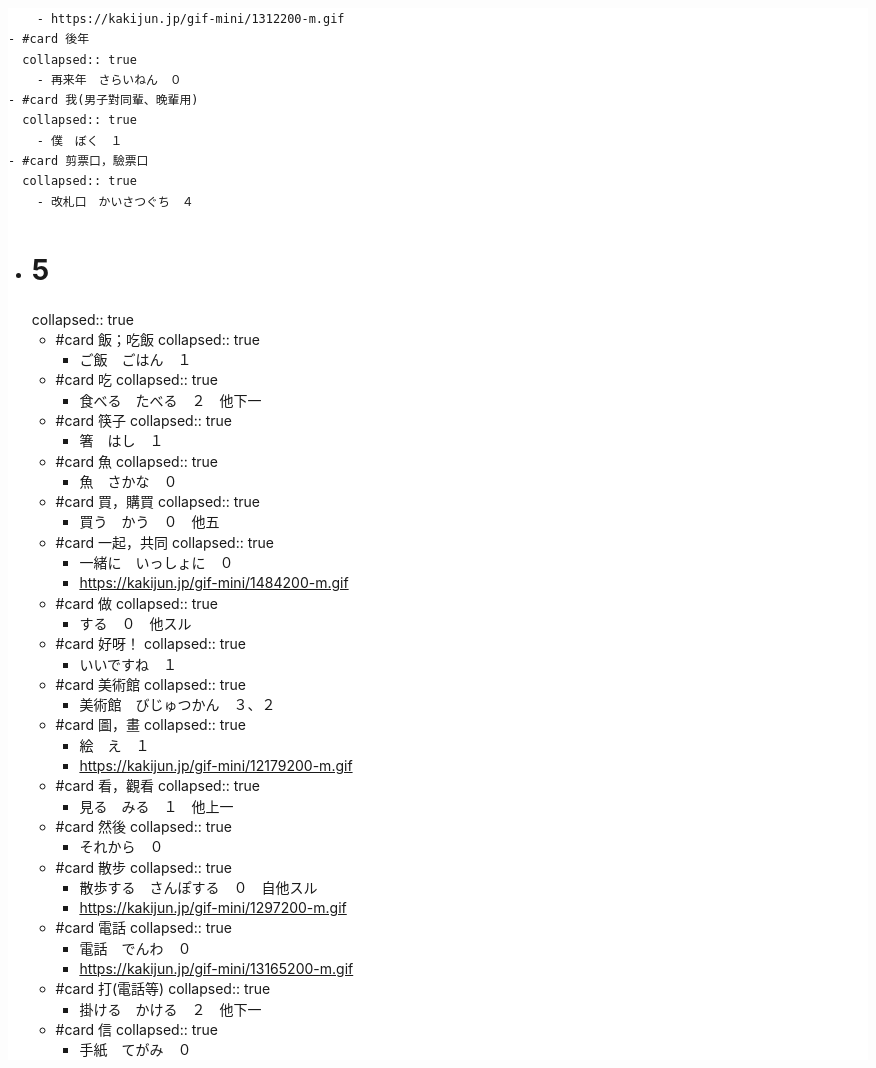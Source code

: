 		- https://kakijun.jp/gif-mini/1312200-m.gif
	- #card 後年
	  collapsed:: true
		- 再来年　さらいねん　０
	- #card 我(男子對同輩、晚輩用)
	  collapsed:: true
		- 僕　ぼく　１
	- #card 剪票口，驗票口
	  collapsed:: true
		- 改札口　かいさつぐち　４
- # 5
  collapsed:: true
	- #card 飯；吃飯
	  collapsed:: true
		- ご飯　ごはん　１
	- #card 吃
	  collapsed:: true
		- 食べる　たべる　２　他下一
	- #card 筷子
	  collapsed:: true
		- 箸　はし　１
	- #card 魚
	  collapsed:: true
		- 魚　さかな　０
	- #card 買，購買
	  collapsed:: true
		- 買う　かう　０　他五
	- #card 一起，共同
	  collapsed:: true
		- 一緒に　いっしょに　０
		- https://kakijun.jp/gif-mini/1484200-m.gif
	- #card 做
	  collapsed:: true
		- する　０　他スル
	- #card 好呀！
	  collapsed:: true
		- いいですね　１
	- #card 美術館
	  collapsed:: true
		- 美術館　びじゅつかん　３、２
	- #card 圖，畫
	  collapsed:: true
		- 絵　え　１
		- https://kakijun.jp/gif-mini/12179200-m.gif
	- #card 看，觀看
	  collapsed:: true
		- 見る　みる　１　他上一
	- #card 然後
	  collapsed:: true
		- それから　０
	- #card 散步
	  collapsed:: true
		- 散歩する　さんぽする　０　自他スル
		- https://kakijun.jp/gif-mini/1297200-m.gif
	- #card 電話
	  collapsed:: true
		- 電話　でんわ　０
		- https://kakijun.jp/gif-mini/13165200-m.gif
	- #card 打(電話等)
	  collapsed:: true
		- 掛ける　かける　２　他下一
	- #card 信
	  collapsed:: true
		- 手紙　てがみ　０